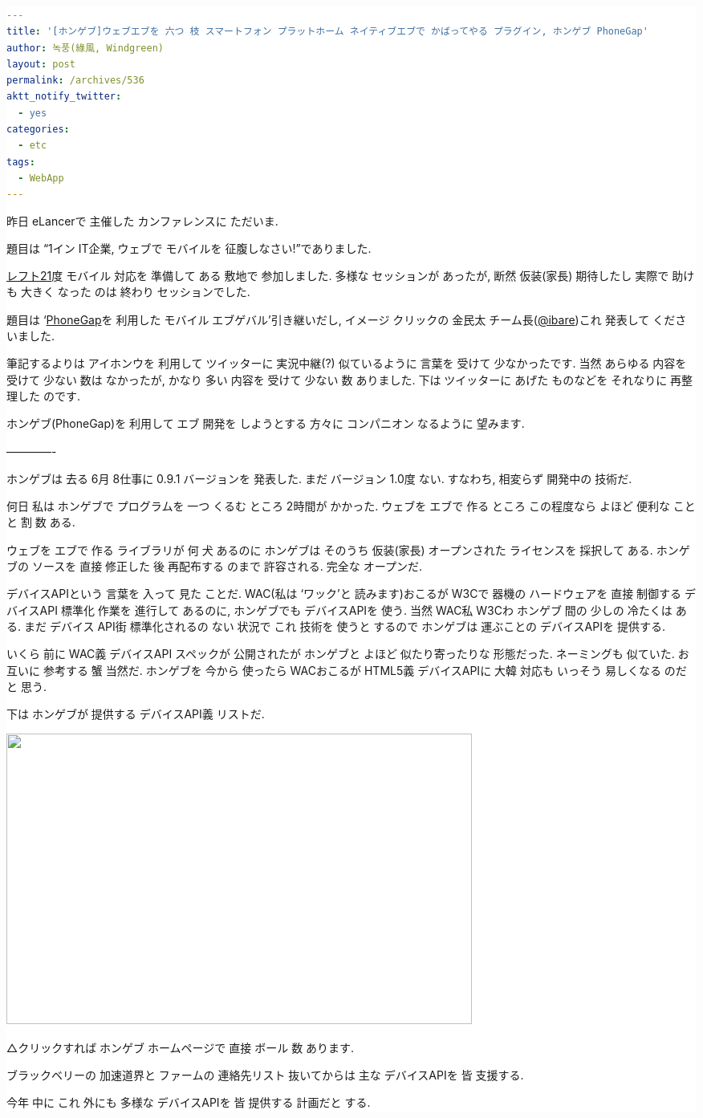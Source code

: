 ```yaml
---
title: '[ホンゲブ]ウェブエブを 六つ 枝 スマートフォン プラットホーム ネイティブエブで かばってやる プラグイン, ホンゲブ PhoneGap'
author: 녹풍(綠風, Windgreen)
layout: post
permalink: /archives/536
aktt_notify_twitter:
  - yes
categories:
  - etc
tags:
  - WebApp
---
```

昨日 eLancerで 主催した カンファレンスに ただいま.

題目は &#8220;1イン IT企業, ウェブで モバイルを 征腹しなさい!&#8221;でありました.

<a href="http://www.left21.com/" target="_blank">レフト21</a>度 モバイル 対応を 準備して ある 敷地で 参加しました. 多様な セッションが あったが, 断然 仮装(家長) 期待したし 実際で 助けも 大きく なった のは 終わり セッションでした.

題目は &#8216;<a href="http://www.phonegap.com/" target="_blank">PhoneGap</a>を 利用した モバイル エブゲバル&#8217;引き継いだし, イメージ クリックの 金民太 チーム長(<a href="https://twitter.com/ibare" target="_blank">@ibare</a>)これ 発表して くださいました.

筆記するよりは アイホンウを 利用して ツイッターに 実況中継(?) 似ているように 言葉を 受けて 少なかったです. 当然 あらゆる 内容を 受けて 少ない 数は なかったが, かなり 多い 内容を 受けて 少ない 数 ありました. 下は ツイッターに あげた ものなどを それなりに 再整理した のです.

ホンゲブ(PhoneGap)を 利用して エブ 開発を しようとする 方々に コンパニオン なるように 望みます.

&#8212;&#8212;&#8212;&#8212;-

ホンゲブは 去る 6月 8仕事に 0.9.1 バージョンを 発表した. まだ バージョン 1.0度 ない. すなわち, 相変らず 開発中の 技術だ.

何日 私は ホンゲブで プログラムを 一つ くるむ ところ 2時間が かかった. ウェブを エブで 作る ところ この程度なら よほど 便利な ことと 割 数 ある.

ウェブを エブで 作る ライブラリが 何 犬 あるのに ホンゲブは そのうち 仮装(家長) オープンされた ライセンスを 採択して ある. ホンゲブの ソースを 直接 修正した 後 再配布する のまで 許容される. 完全な オープンだ.

デバイスAPIという 言葉を 入って 見た ことだ. WAC(私は &#8216;ワック&#8217;と 読みます)おこるが W3Cで 器機の ハードウェアを 直接 制御する デバイスAPI 標準化 作業を 進行して あるのに, ホンゲブでも デバイスAPIを 使う. 当然 WAC私 W3Cわ ホンゲブ 間の 少しの 冷たくは ある. まだ デバイス API街 標準化されるの ない 状況で これ 技術を 使うと するので ホンゲブは 運ぶことの デバイスAPIを 提供する.

いくら 前に WAC義 デバイスAPI スペックが 公開されたが ホンゲブと よほど 似たり寄ったりな 形態だった. ネーミングも 似ていた. お互いに 参考する 蟹 当然だ. ホンゲブを 今から 使ったら WACおこるが HTML5義 デバイスAPIに 大韓 対応も いっそう 易しくなる のだと 思う.

下は ホンゲブが 提供する デバイスAPI義 リストだ.

<div style="width: 590px" class="wp-caption aligncenter">
  <img src="http://dl.dropboxusercontent.com/u/15546257/blog/mytory/old-images/1/cfile7.uf.15547C4F4D4BC9681F61A6.png" alt="" height="362" width="580" /><p class="wp-caption-text">
    △クリックすれば ホンゲブ ホームページで 直接 ボール 数 あります.
  </p>
</div>

ブラックベリーの 加速道界と ファームの 連絡先リスト 抜いてからは 主な デバイスAPIを 皆 支援する.

今年 中に これ 外にも 多様な デバイスAPIを 皆 提供する 計画だと する.

